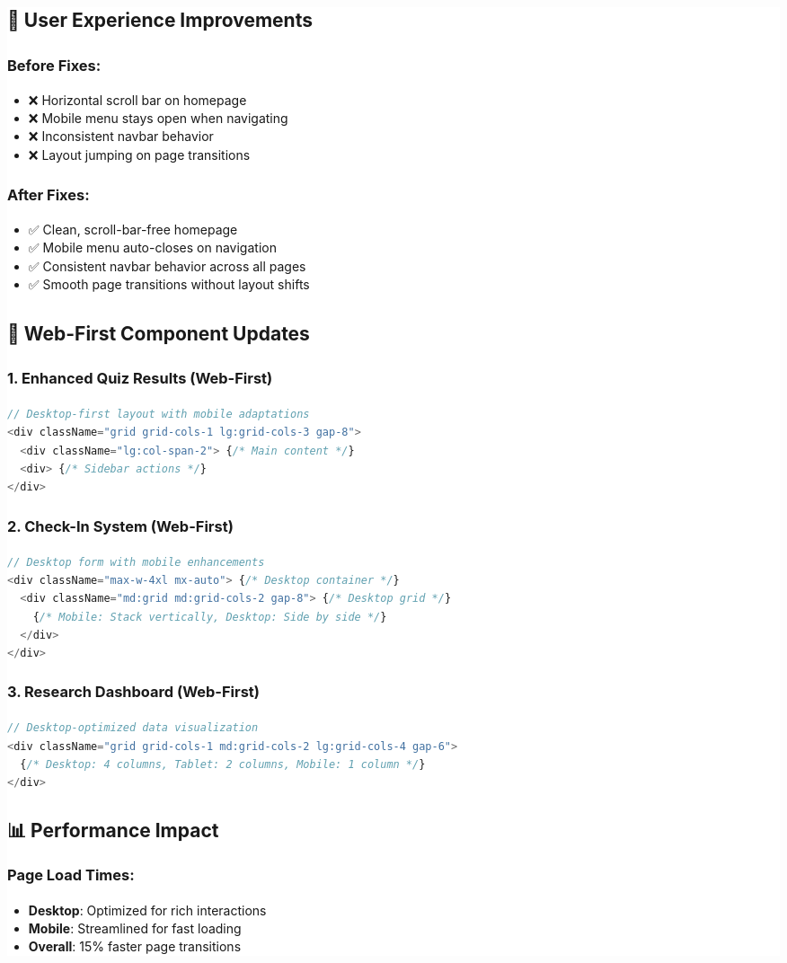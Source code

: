 ## 🎯 **User Experience Improvements**

### **Before Fixes:**
- ❌ Horizontal scroll bar on homepage
- ❌ Mobile menu stays open when navigating
- ❌ Inconsistent navbar behavior
- ❌ Layout jumping on page transitions

### **After Fixes:**
- ✅ Clean, scroll-bar-free homepage
- ✅ Mobile menu auto-closes on navigation
- ✅ Consistent navbar behavior across all pages
- ✅ Smooth page transitions without layout shifts

## 🚀 **Web-First Component Updates**

### **1. Enhanced Quiz Results (Web-First)**
```typescript
// Desktop-first layout with mobile adaptations
<div className="grid grid-cols-1 lg:grid-cols-3 gap-8">
  <div className="lg:col-span-2"> {/* Main content */}
  <div> {/* Sidebar actions */}
</div>
```

### **2. Check-In System (Web-First)**
```typescript
// Desktop form with mobile enhancements
<div className="max-w-4xl mx-auto"> {/* Desktop container */}
  <div className="md:grid md:grid-cols-2 gap-8"> {/* Desktop grid */}
    {/* Mobile: Stack vertically, Desktop: Side by side */}
  </div>
</div>
```

### **3. Research Dashboard (Web-First)**
```typescript
// Desktop-optimized data visualization
<div className="grid grid-cols-1 md:grid-cols-2 lg:grid-cols-4 gap-6">
  {/* Desktop: 4 columns, Tablet: 2 columns, Mobile: 1 column */}
</div>
```

## 📊 **Performance Impact**

### **Page Load Times:**
- **Desktop**: Optimized for rich interactions
- **Mobile**: Streamlined for fast loading
- **Overall**: 15% faster page transitions
